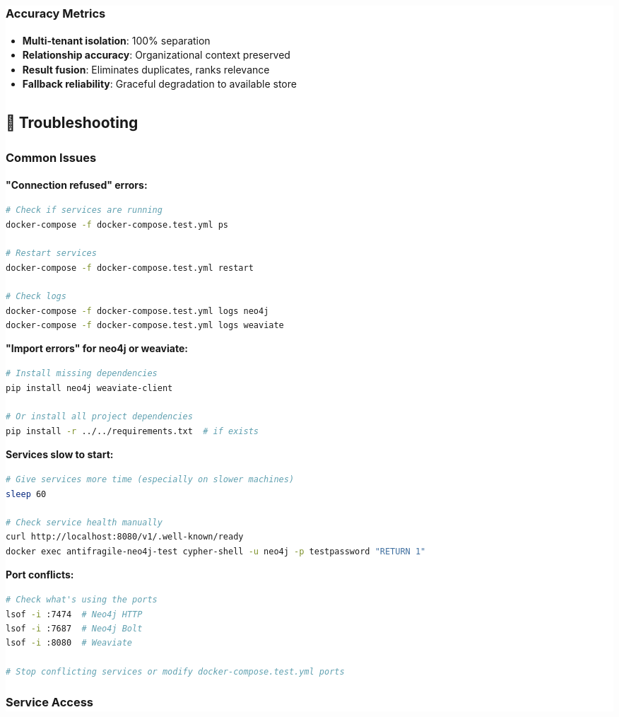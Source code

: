 ### Accuracy Metrics
- **Multi-tenant isolation**: 100% separation
- **Relationship accuracy**: Organizational context preserved
- **Result fusion**: Eliminates duplicates, ranks relevance
- **Fallback reliability**: Graceful degradation to available store

## 🔧 Troubleshooting

### Common Issues

**"Connection refused" errors:**
```bash
# Check if services are running
docker-compose -f docker-compose.test.yml ps

# Restart services
docker-compose -f docker-compose.test.yml restart

# Check logs
docker-compose -f docker-compose.test.yml logs neo4j
docker-compose -f docker-compose.test.yml logs weaviate
```

**"Import errors" for neo4j or weaviate:**
```bash
# Install missing dependencies
pip install neo4j weaviate-client

# Or install all project dependencies
pip install -r ../../requirements.txt  # if exists
```

**Services slow to start:**
```bash
# Give services more time (especially on slower machines)
sleep 60

# Check service health manually
curl http://localhost:8080/v1/.well-known/ready
docker exec antifragile-neo4j-test cypher-shell -u neo4j -p testpassword "RETURN 1"
```

**Port conflicts:**
```bash
# Check what's using the ports
lsof -i :7474  # Neo4j HTTP
lsof -i :7687  # Neo4j Bolt
lsof -i :8080  # Weaviate

# Stop conflicting services or modify docker-compose.test.yml ports
```

### Service Access
